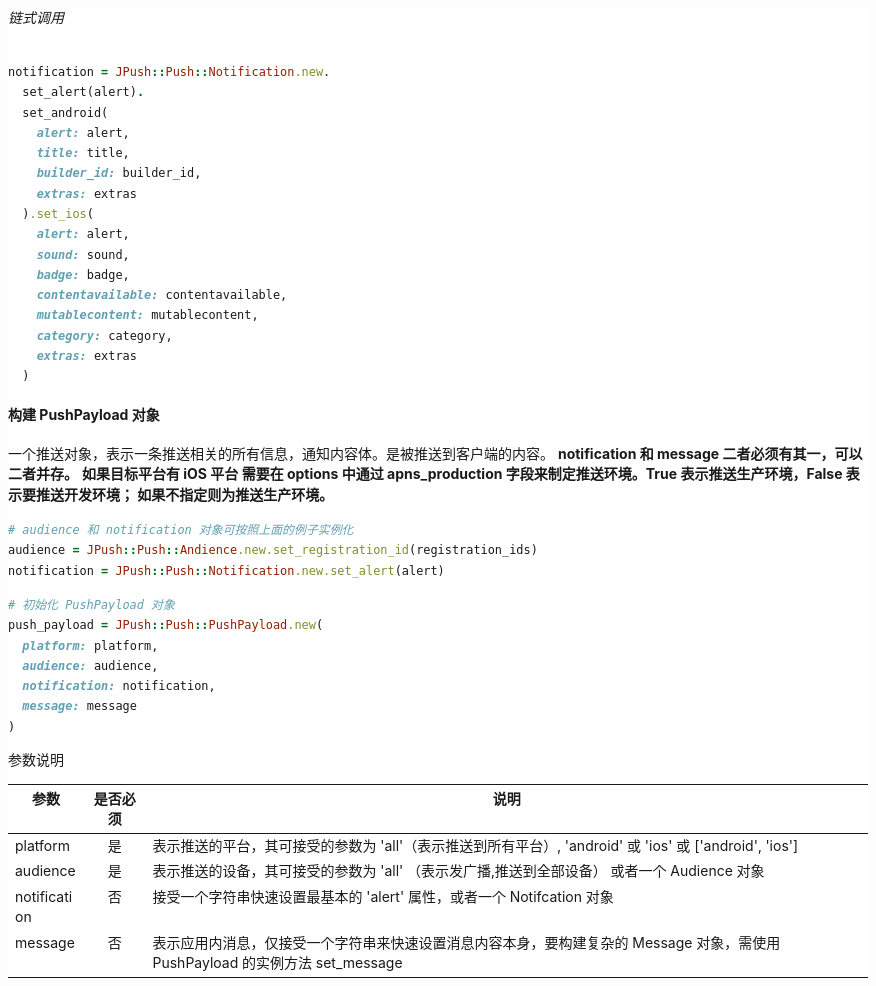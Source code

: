 ###### 链式调用

```ruby
notification = JPush::Push::Notification.new.
  set_alert(alert).
  set_android(
    alert: alert,
    title: title,
    builder_id: builder_id,
    extras: extras
  ).set_ios(
    alert: alert,
    sound: sound,
    badge: badge,
    contentavailable: contentavailable,
    mutablecontent: mutablecontent,
    category: category,
    extras: extras
  )
```

#### 构建 PushPayload 对象

一个推送对象，表示一条推送相关的所有信息，通知内容体。是被推送到客户端的内容。
**notification 和 message 二者必须有其一，可以二者并存。**
**如果目标平台有 iOS 平台 需要在 options 中通过 apns_production 字段来制定推送环境。True 表示推送生产环境，False 表示要推送开发环境； 如果不指定则为推送生产环境。**

```ruby
# audience 和 notification 对象可按照上面的例子实例化
audience = JPush::Push::Andience.new.set_registration_id(registration_ids)
notification = JPush::Push::Notification.new.set_alert(alert)
```

```ruby
# 初始化 PushPayload 对象
push_payload = JPush::Push::PushPayload.new(
  platform: platform,
  audience: audience,
  notification: notification,
  message: message
)
```

参数说明

| 参数 | 是否必须 | 说明 |
| --- | :---: | --- |
| platform | 是 | 表示推送的平台，其可接受的参数为 'all'（表示推送到所有平台）, 'android' 或 'ios' 或 ['android', 'ios'] |
| audience | 是 | 表示推送的设备，其可接受的参数为 'all' （表示发广播,推送到全部设备） 或者一个 Audience 对象 |
| notification | 否 | 接受一个字符串快速设置最基本的 'alert' 属性，或者一个 Notifcation 对象 |
| message | 否 | 表示应用内消息，仅接受一个字符串来快速设置消息内容本身，要构建复杂的 Message 对象，需使用 PushPayload 的实例方法 set_message |
